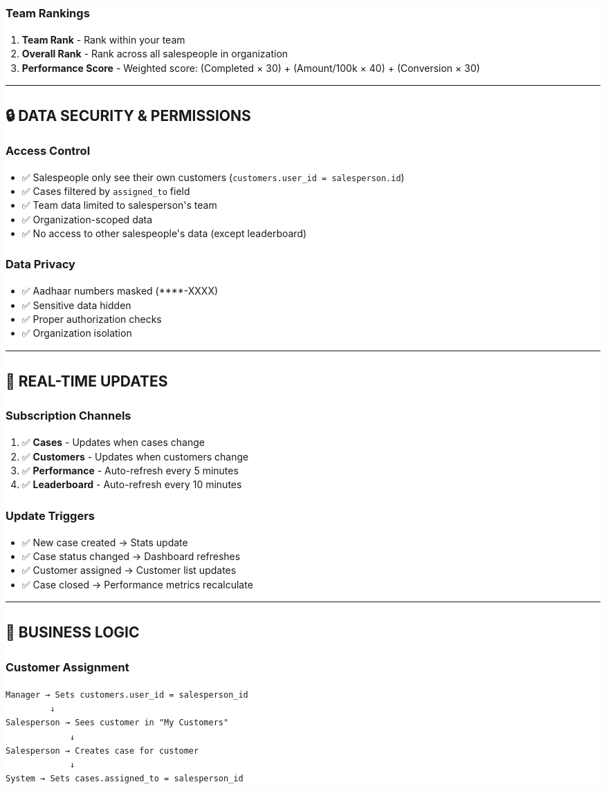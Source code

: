 ### Team Rankings
1. **Team Rank** - Rank within your team
2. **Overall Rank** - Rank across all salespeople in organization
3. **Performance Score** - Weighted score: (Completed × 30) + (Amount/100k × 40) + (Conversion × 30)

---

## 🔒 DATA SECURITY & PERMISSIONS

### Access Control
- ✅ Salespeople only see their own customers (`customers.user_id = salesperson.id`)
- ✅ Cases filtered by `assigned_to` field
- ✅ Team data limited to salesperson's team
- ✅ Organization-scoped data
- ✅ No access to other salespeople's data (except leaderboard)

### Data Privacy
- ✅ Aadhaar numbers masked (****-XXXX)
- ✅ Sensitive data hidden
- ✅ Proper authorization checks
- ✅ Organization isolation

---

## 🔄 REAL-TIME UPDATES

### Subscription Channels
1. ✅ **Cases** - Updates when cases change
2. ✅ **Customers** - Updates when customers change
3. ✅ **Performance** - Auto-refresh every 5 minutes
4. ✅ **Leaderboard** - Auto-refresh every 10 minutes

### Update Triggers
- ✅ New case created → Stats update
- ✅ Case status changed → Dashboard refreshes
- ✅ Customer assigned → Customer list updates
- ✅ Case closed → Performance metrics recalculate

---

## 🎯 BUSINESS LOGIC

### Customer Assignment
```
Manager → Sets customers.user_id = salesperson_id
         ↓
Salesperson → Sees customer in "My Customers"
             ↓
Salesperson → Creates case for customer
             ↓
System → Sets cases.assigned_to = salesperson_id
```

